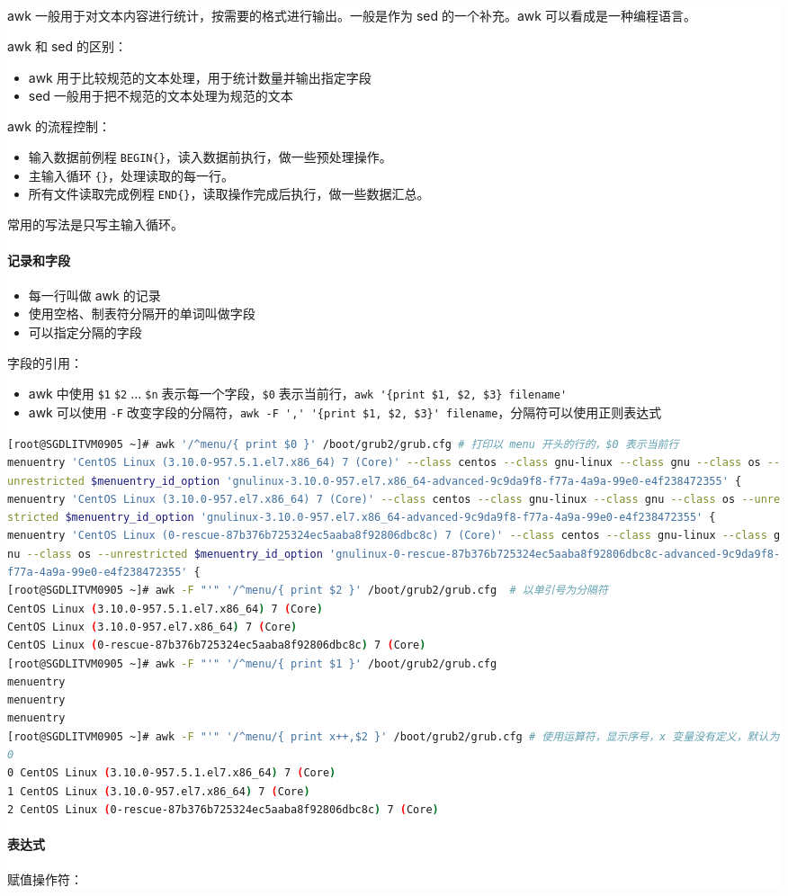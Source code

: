 awk 一般用于对文本内容进行统计，按需要的格式进行输出。一般是作为 sed 的一个补充。awk 可以看成是一种编程语言。

awk 和 sed 的区别：

- awk 用于比较规范的文本处理，用于统计数量并输出指定字段
- sed 一般用于把不规范的文本处理为规范的文本

awk 的流程控制：

- 输入数据前例程 `BEGIN{}`，读入数据前执行，做一些预处理操作。
- 主输入循环 `{}`，处理读取的每一行。
- 所有文件读取完成例程 `END{}`，读取操作完成后执行，做一些数据汇总。

常用的写法是只写主输入循环。

#### 记录和字段

- 每一行叫做 awk 的记录
- 使用空格、制表符分隔开的单词叫做字段
- 可以指定分隔的字段

字段的引用：

- awk 中使用 `$1` `$2` ... `$n` 表示每一个字段，`$0` 表示当前行，`awk '{print $1, $2, $3} filename'`
- awk 可以使用 `-F` 改变字段的分隔符，`awk -F ',' '{print $1, $2, $3}' filename`，分隔符可以使用正则表达式

```bash
[root@SGDLITVM0905 ~]# awk '/^menu/{ print $0 }' /boot/grub2/grub.cfg # 打印以 menu 开头的行的，$0 表示当前行
menuentry 'CentOS Linux (3.10.0-957.5.1.el7.x86_64) 7 (Core)' --class centos --class gnu-linux --class gnu --class os --unrestricted $menuentry_id_option 'gnulinux-3.10.0-957.el7.x86_64-advanced-9c9da9f8-f77a-4a9a-99e0-e4f238472355' {
menuentry 'CentOS Linux (3.10.0-957.el7.x86_64) 7 (Core)' --class centos --class gnu-linux --class gnu --class os --unrestricted $menuentry_id_option 'gnulinux-3.10.0-957.el7.x86_64-advanced-9c9da9f8-f77a-4a9a-99e0-e4f238472355' {
menuentry 'CentOS Linux (0-rescue-87b376b725324ec5aaba8f92806dbc8c) 7 (Core)' --class centos --class gnu-linux --class gnu --class os --unrestricted $menuentry_id_option 'gnulinux-0-rescue-87b376b725324ec5aaba8f92806dbc8c-advanced-9c9da9f8-f77a-4a9a-99e0-e4f238472355' {
[root@SGDLITVM0905 ~]# awk -F "'" '/^menu/{ print $2 }' /boot/grub2/grub.cfg  # 以单引号为分隔符
CentOS Linux (3.10.0-957.5.1.el7.x86_64) 7 (Core)
CentOS Linux (3.10.0-957.el7.x86_64) 7 (Core)
CentOS Linux (0-rescue-87b376b725324ec5aaba8f92806dbc8c) 7 (Core)
[root@SGDLITVM0905 ~]# awk -F "'" '/^menu/{ print $1 }' /boot/grub2/grub.cfg
menuentry
menuentry
menuentry
[root@SGDLITVM0905 ~]# awk -F "'" '/^menu/{ print x++,$2 }' /boot/grub2/grub.cfg # 使用运算符，显示序号，x 变量没有定义，默认为 0
0 CentOS Linux (3.10.0-957.5.1.el7.x86_64) 7 (Core)
1 CentOS Linux (3.10.0-957.el7.x86_64) 7 (Core)
2 CentOS Linux (0-rescue-87b376b725324ec5aaba8f92806dbc8c) 7 (Core)

```

#### 表达式

赋值操作符：
